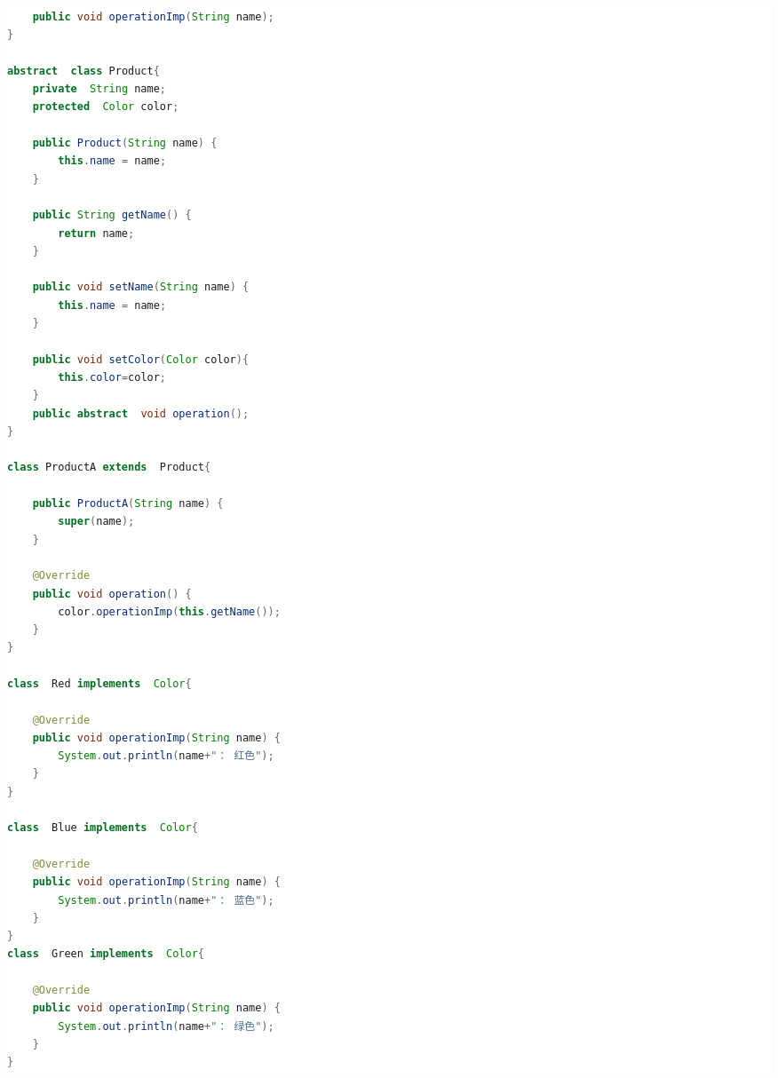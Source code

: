 ```java
    public void operationImp(String name);
}

abstract  class Product{
    private  String name;
    protected  Color color;

    public Product(String name) {
        this.name = name;
    }

    public String getName() {
        return name;
    }

    public void setName(String name) {
        this.name = name;
    }

    public void setColor(Color color){
        this.color=color;
    }
    public abstract  void operation();
}

class ProductA extends  Product{

    public ProductA(String name) {
        super(name);
    }

    @Override
    public void operation() {
        color.operationImp(this.getName());
    }
}

class  Red implements  Color{

    @Override
    public void operationImp(String name) {
        System.out.println(name+"： 红色");
    }
}

class  Blue implements  Color{

    @Override
    public void operationImp(String name) {
        System.out.println(name+"： 蓝色");
    }
}
class  Green implements  Color{

    @Override
    public void operationImp(String name) {
        System.out.println(name+"： 绿色");
    }
}
```

